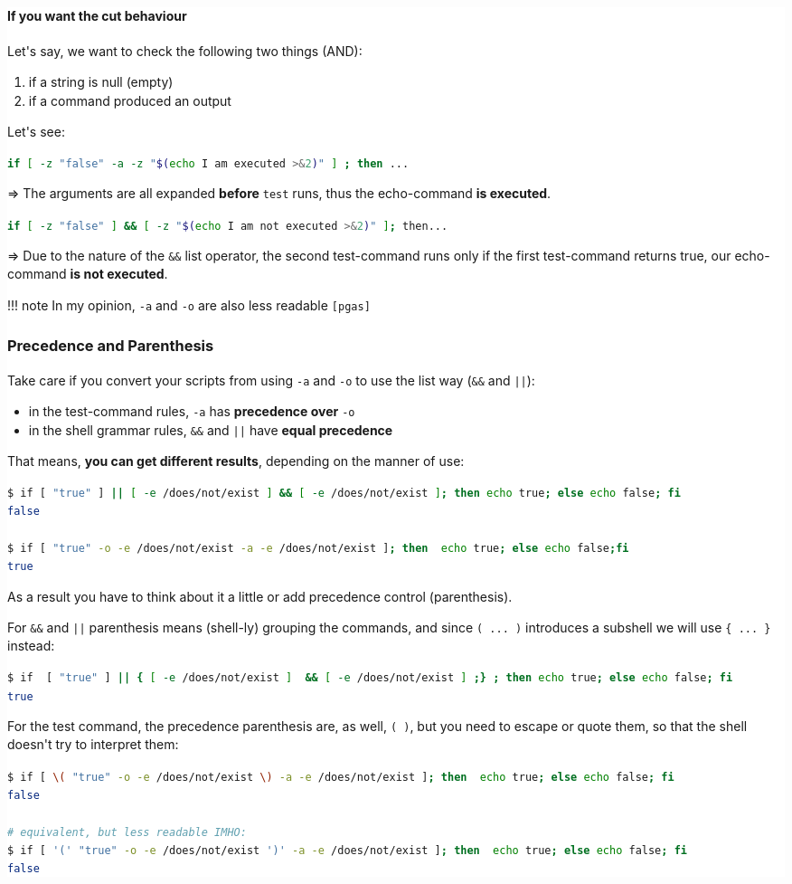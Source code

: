 #### If you want the cut behaviour

Let's say, we want to check the following two things (AND):

1. if a string is null (empty)
2. if a command produced an output

Let's see:

```bash
if [ -z "false" -a -z "$(echo I am executed >&2)" ] ; then ... 
```

=> The arguments are all expanded **before** `test` runs, thus the echo-command **is executed**.

```bash
if [ -z "false" ] && [ -z "$(echo I am not executed >&2)" ]; then... 
```

=> Due to the nature of the `&&` list operator, the second test-command runs only if the first test-command returns true, our echo-command **is not executed**.

!!! note
    In my opinion, `-a` and `-o` are also less readable `[pgas]`

### Precedence and Parenthesis

Take care if you convert your scripts from using `-a` and `-o` to use the list way (`&&` and `||`):

- in the test-command rules, `-a` has **precedence over** `-o`
- in the shell grammar rules, `&&` and `||` have **equal precedence**

That means, **you can get different results**, depending on the manner of use:

```bash
$ if [ "true" ] || [ -e /does/not/exist ] && [ -e /does/not/exist ]; then echo true; else echo false; fi
false

$ if [ "true" -o -e /does/not/exist -a -e /does/not/exist ]; then  echo true; else echo false;fi
true
```

As a result you have to think about it a little or add precedence control (parenthesis).

For `&&` and `||` parenthesis means (shell-ly) grouping the commands, and since `( ... )` introduces a subshell we will use `{ ... }` instead:

```bash
$ if  [ "true" ] || { [ -e /does/not/exist ]  && [ -e /does/not/exist ] ;} ; then echo true; else echo false; fi
true
```

For the test command, the precedence parenthesis are, as well, `( )`, but you need to escape or quote them, so that the shell doesn't try to interpret them:

```bash
$ if [ \( "true" -o -e /does/not/exist \) -a -e /does/not/exist ]; then  echo true; else echo false; fi
false

# equivalent, but less readable IMHO:
$ if [ '(' "true" -o -e /does/not/exist ')' -a -e /does/not/exist ]; then  echo true; else echo false; fi
false
```


[^1]: <rant\>Of course, one can wonder what is the use of including the